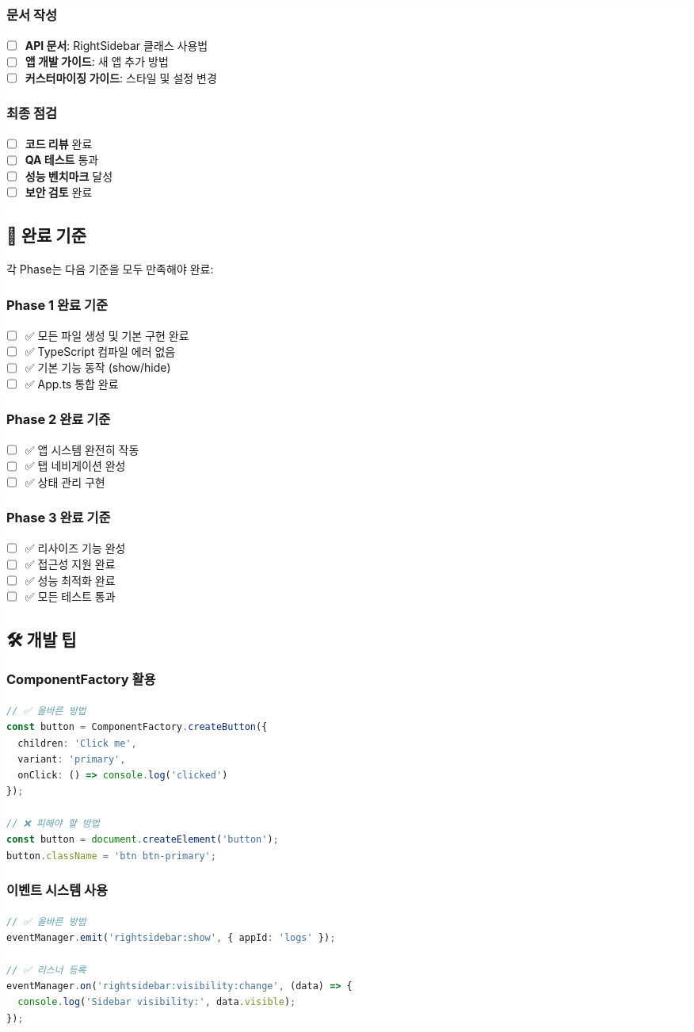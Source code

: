 ### 문서 작성
- [ ] **API 문서**: RightSidebar 클래스 사용법
- [ ] **앱 개발 가이드**: 새 앱 추가 방법
- [ ] **커스터마이징 가이드**: 스타일 및 설정 변경

### 최종 점검
- [ ] **코드 리뷰** 완료
- [ ] **QA 테스트** 통과
- [ ] **성능 벤치마크** 달성
- [ ] **보안 검토** 완료

## 🎯 완료 기준

각 Phase는 다음 기준을 모두 만족해야 완료:

### Phase 1 완료 기준
- [ ] ✅ 모든 파일 생성 및 기본 구현 완료
- [ ] ✅ TypeScript 컴파일 에러 없음
- [ ] ✅ 기본 기능 동작 (show/hide)
- [ ] ✅ App.ts 통합 완료

### Phase 2 완료 기준
- [ ] ✅ 앱 시스템 완전히 작동
- [ ] ✅ 탭 네비게이션 완성
- [ ] ✅ 상태 관리 구현

### Phase 3 완료 기준
- [ ] ✅ 리사이즈 기능 완성
- [ ] ✅ 접근성 지원 완료
- [ ] ✅ 성능 최적화 완료
- [ ] ✅ 모든 테스트 통과

## 🛠️ 개발 팁

### ComponentFactory 활용
```typescript
// ✅ 올바른 방법
const button = ComponentFactory.createButton({
  children: 'Click me',
  variant: 'primary',
  onClick: () => console.log('clicked')
});

// ❌ 피해야 할 방법
const button = document.createElement('button');
button.className = 'btn btn-primary';
```

### 이벤트 시스템 사용
```typescript
// ✅ 올바른 방법
eventManager.emit('rightsidebar:show', { appId: 'logs' });

// ✅ 리스너 등록
eventManager.on('rightsidebar:visibility:change', (data) => {
  console.log('Sidebar visibility:', data.visible);
});
```
